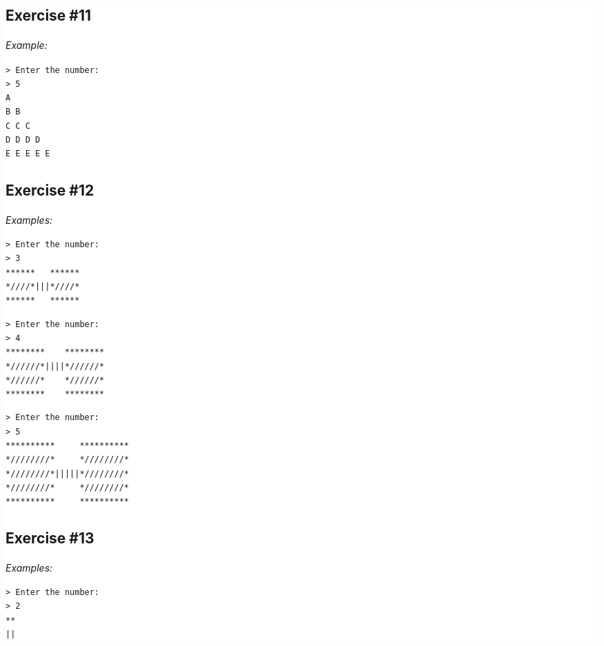 ## Exercise #11

_Example:_

```
> Enter the number:
> 5
A
B B
C C C
D D D D
E E E E E
```

## Exercise #12

_Examples:_

```
> Enter the number:
> 3
******   ******
*////*|||*////*
******   ******
```

```
> Enter the number:
> 4
********    ********
*//////*||||*//////*
*//////*    *//////*
********    ********
```

```
> Enter the number:
> 5
**********     **********
*////////*     *////////*
*////////*|||||*////////*
*////////*     *////////*
**********     **********
```

## Exercise #13

_Examples:_

```
> Enter the number:
> 2
**
||
```
